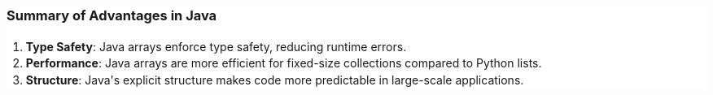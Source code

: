 
### Summary of Advantages in Java
1. **Type Safety**: Java arrays enforce type safety, reducing runtime errors.
2. **Performance**: Java arrays are more efficient for fixed-size collections compared to Python lists.
3. **Structure**: Java's explicit structure makes code more predictable in large-scale applications.
